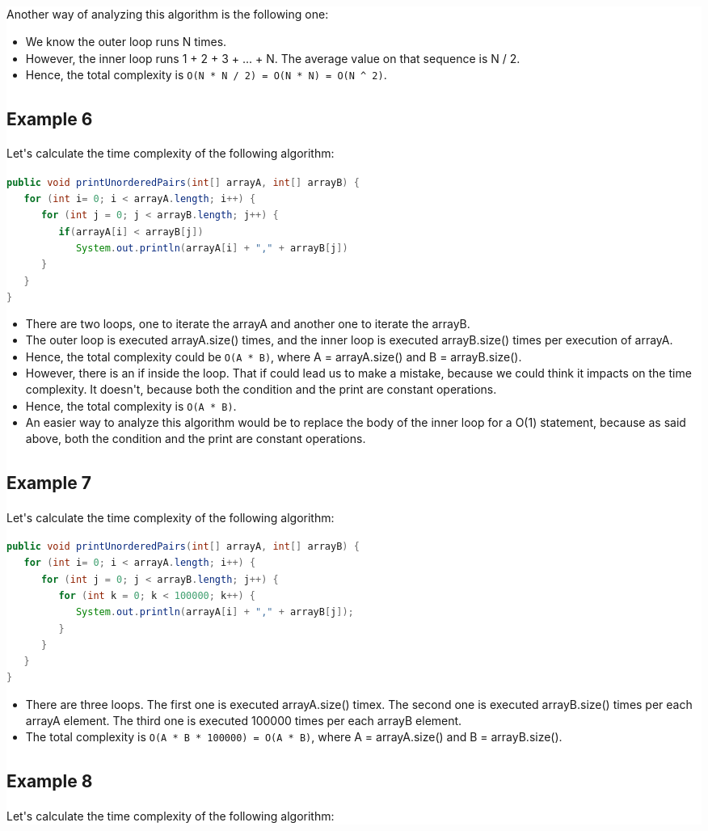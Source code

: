 Another way of analyzing this algorithm is the following one:
 - We know the outer loop runs N times.
 - However, the inner loop runs 1 + 2 + 3 + ... + N. The average value on that sequence is N / 2.
 - Hence, the total complexity is `O(N * N / 2) = O(N * N) = O(N ^ 2)`.

## Example 6
Let's calculate the time complexity of the following algorithm:

``` java
public void printUnorderedPairs(int[] arrayA, int[] arrayB) {
   for (int i= 0; i < arrayA.length; i++) {
      for (int j = 0; j < arrayB.length; j++) {
         if(arrayA[i] < arrayB[j])
            System.out.println(arrayA[i] + "," + arrayB[j])
      }
   }
}
```

 - There are two loops, one to iterate the arrayA and another one to iterate the arrayB.
 - The outer loop is executed arrayA.size() times, and the inner loop is executed arrayB.size() times per execution of arrayA.
 - Hence, the total complexity could be `O(A * B)`, where A = arrayA.size() and B = arrayB.size().
 - However, there is an if inside the loop. That if could lead us to make a mistake, because we could think it impacts on the time complexity. It doesn't, because both the condition and the print are constant operations.
 - Hence, the total complexity is `O(A * B)`.
 - An easier way to analyze this algorithm would be to replace the body of the inner loop for a O(1) statement, because as said above, both the condition and the print are constant operations.

## Example 7
Let's calculate the time complexity of the following algorithm:

``` java
public void printUnorderedPairs(int[] arrayA, int[] arrayB) {
   for (int i= 0; i < arrayA.length; i++) {
      for (int j = 0; j < arrayB.length; j++) {
         for (int k = 0; k < 100000; k++) {
            System.out.println(arrayA[i] + "," + arrayB[j]);
         }
      }
   }
}
```

 - There are three loops. The first one is executed arrayA.size() timex. The second one is executed arrayB.size() times per each arrayA element. The third one is executed 100000 times per each arrayB element.
 - The total complexity is `O(A * B * 100000) = O(A * B)`, where A = arrayA.size() and B = arrayB.size().

## Example 8
Let's calculate the time complexity of the following algorithm:

